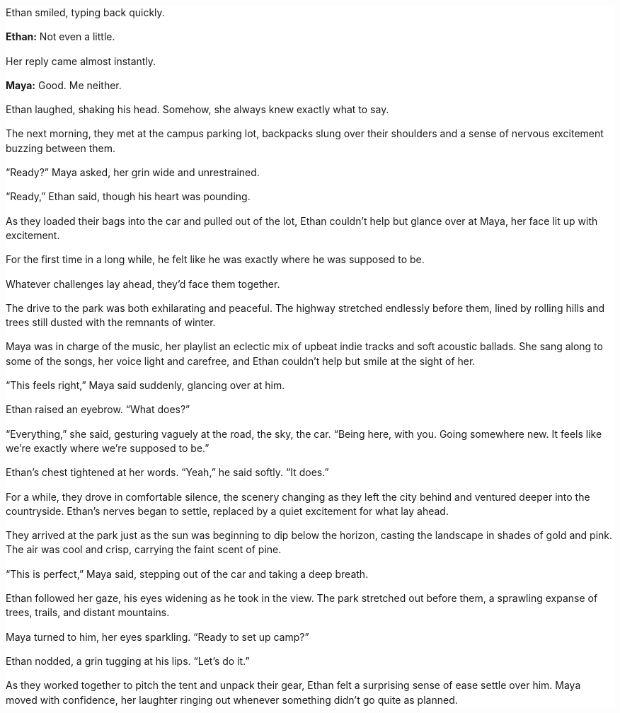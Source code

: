 Ethan smiled, typing back quickly.  

**Ethan:** Not even a little.  

Her reply came almost instantly.  

**Maya:** Good. Me neither.  

Ethan laughed, shaking his head. Somehow, she always knew exactly what to say.  

 

The next morning, they met at the campus parking lot, backpacks slung over their shoulders and a sense of nervous excitement buzzing between them.  

“Ready?” Maya asked, her grin wide and unrestrained.  

“Ready,” Ethan said, though his heart was pounding.  

As they loaded their bags into the car and pulled out of the lot, Ethan couldn’t help but glance over at Maya, her face lit up with excitement.  

For the first time in a long while, he felt like he was exactly where he was supposed to be.  

Whatever challenges lay ahead, they’d face them together.  

 

The drive to the park was both exhilarating and peaceful. The highway stretched endlessly before them, lined by rolling hills and trees still dusted with the remnants of winter.  

Maya was in charge of the music, her playlist an eclectic mix of upbeat indie tracks and soft acoustic ballads. She sang along to some of the songs, her voice light and carefree, and Ethan couldn’t help but smile at the sight of her.  

“This feels right,” Maya said suddenly, glancing over at him.  

Ethan raised an eyebrow. “What does?”  

“Everything,” she said, gesturing vaguely at the road, the sky, the car. “Being here, with you. Going somewhere new. It feels like we’re exactly where we’re supposed to be.”  

Ethan’s chest tightened at her words. “Yeah,” he said softly. “It does.”  

For a while, they drove in comfortable silence, the scenery changing as they left the city behind and ventured deeper into the countryside. Ethan’s nerves began to settle, replaced by a quiet excitement for what lay ahead.  

 

They arrived at the park just as the sun was beginning to dip below the horizon, casting the landscape in shades of gold and pink. The air was cool and crisp, carrying the faint scent of pine.  

“This is perfect,” Maya said, stepping out of the car and taking a deep breath.  

Ethan followed her gaze, his eyes widening as he took in the view. The park stretched out before them, a sprawling expanse of trees, trails, and distant mountains.  

Maya turned to him, her eyes sparkling. “Ready to set up camp?”  

Ethan nodded, a grin tugging at his lips. “Let’s do it.”  

 

As they worked together to pitch the tent and unpack their gear, Ethan felt a surprising sense of ease settle over him. Maya moved with confidence, her laughter ringing out whenever something didn’t go quite as planned.  
